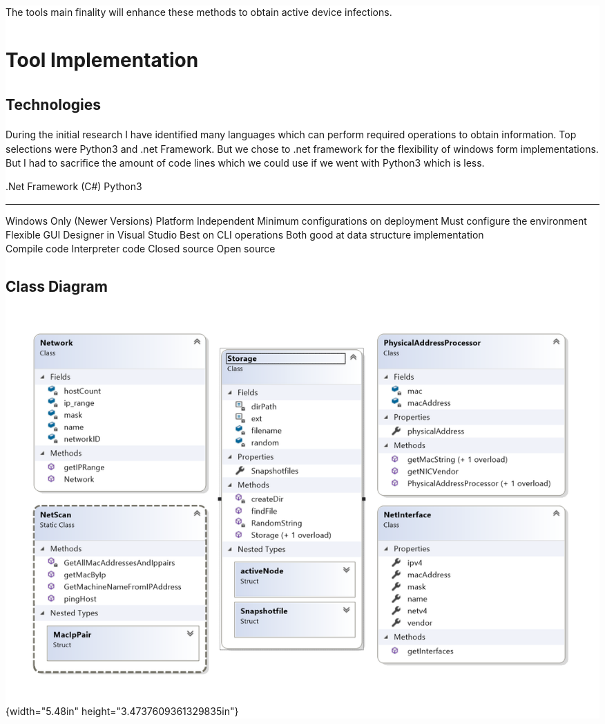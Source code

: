 The tools main finality will enhance these methods to obtain active
device infections.

Tool Implementation 
===================

Technologies
------------

During the initial research I have identified many languages which can
perform required operations to obtain information. Top selections were
Python3 and .net Framework. But we chose to .net framework for the
flexibility of windows form implementations. But I had to sacrifice the
amount of code lines which we could use if we went with Python3 which is
less.

  .Net Framework (C\#)                         Python3
  -------------------------------------------- --------------------------------
  Windows Only (Newer Versions)                Platform Independent
  Minimum configurations on deployment         Must configure the environment
  Flexible GUI Designer in Visual Studio       Best on CLI operations
  Both good at data structure implementation   
  Compile code                                 Interpreter code
  Closed source                                Open source

Class Diagram
-------------

![](.//media/image3.png){width="5.48in" height="3.4737609361329835in"}
